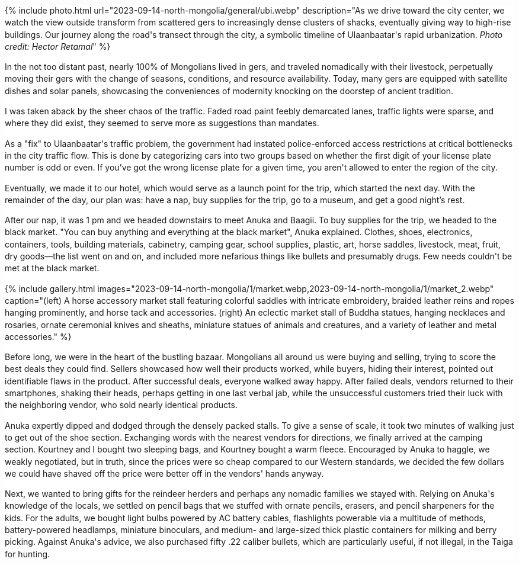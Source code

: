 {% include photo.html url="2023-09-14-north-mongolia/general/ubi.webp" description="As we drive toward the city center, we watch the view outside transform from scattered gers to increasingly dense clusters of shacks, eventually giving way to high-rise buildings. Our journey along the road's transect through the city, a symbolic timeline of Ulaanbaatar's rapid urbanization. <i>Photo credit: Hector Retamal</i>" %}

In the not too distant past, nearly 100% of Mongolians lived in gers, and traveled nomadically with their livestock, perpetually moving their gers with the change of seasons, conditions, and resource availability. Today, many gers are equipped with satellite dishes and solar panels, showcasing the conveniences of modernity knocking on the doorstep of ancient tradition.

I was taken aback by the sheer chaos of the traffic. Faded road paint feebly demarcated lanes, traffic lights were sparse, and where they did exist, they seemed to serve more as suggestions than mandates.

As a "fix" to Ulaanbaatar's traffic problem, the government had instated police-enforced access restrictions at critical bottlenecks in the city traffic flow. This is done by categorizing cars into two groups based on whether the first digit of your license plate number is odd or even. If you’ve got the wrong license plate for a given time, you aren't allowed to enter the region of the city.

Eventually, we made it to our hotel, which would serve as a launch point for the trip, which started the next day. With the remainder of the day, our plan was: have a nap, buy supplies for the trip, go to a museum, and get a good night’s rest.

After our nap, it was 1 pm and we headed downstairs to meet Anuka and Baagii. To buy supplies for the trip, we headed to the black market. "You can buy anything and everything at the black market", Anuka explained. Clothes, shoes, electronics, containers, tools, building materials, cabinetry, camping gear, school supplies, plastic, art, horse saddles, livestock, meat, fruit, dry goods—the list went on and on, and included more nefarious things like bullets and presumably drugs. Few needs couldn't be met at the black market.

{% include gallery.html
    images="2023-09-14-north-mongolia/1/market.webp,2023-09-14-north-mongolia/1/market_2.webp"
    caption="(left) A horse accessory market stall featuring colorful saddles with intricate embroidery, braided leather reins and ropes hanging prominently, and horse tack and accessories. (right) An eclectic market stall of Buddha statues, hanging necklaces and rosaries, ornate ceremonial knives and sheaths, miniature statues of animals and creatures, and a variety of leather and metal accessories."
%}

Before long, we were in the heart of the bustling bazaar. Mongolians all around us were buying and selling, trying to score the best deals they could find. Sellers showcased how well their products worked, while buyers, hiding their interest, pointed out identifiable flaws in the product. After successful deals, everyone walked away happy. After failed deals, vendors returned to their smartphones, shaking their heads, perhaps getting in one last verbal jab, while the unsuccessful customers tried their luck with the neighboring vendor, who sold nearly identical products.

Anuka expertly dipped and dodged through the densely packed stalls. To give a sense of scale, it took two minutes of walking just to get out of the shoe section. Exchanging words with the nearest vendors for directions, we finally arrived at the camping section. Kourtney and I bought two sleeping bags, and Kourtney bought a warm fleece. Encouraged by Anuka to haggle, we weakly negotiated, but in truth, since the prices were so cheap compared to our Western standards, we decided the few dollars we could have shaved off the price were better off in the vendors' hands anyway.

Next, we wanted to bring gifts for the reindeer herders and perhaps any nomadic families we stayed with. Relying on Anuka's knowledge of the locals, we settled on pencil bags that we stuffed with ornate pencils, erasers, and pencil sharpeners for the kids. For the adults, we bought light bulbs powered by AC battery cables, flashlights powerable via a multitude of methods, battery-powered headlamps, miniature binoculars, and medium- and large-sized thick plastic containers for milking and berry picking. Against Anuka's advice, we also purchased fifty .22 caliber bullets, which are particularly useful, if not illegal, in the Taiga for hunting.
